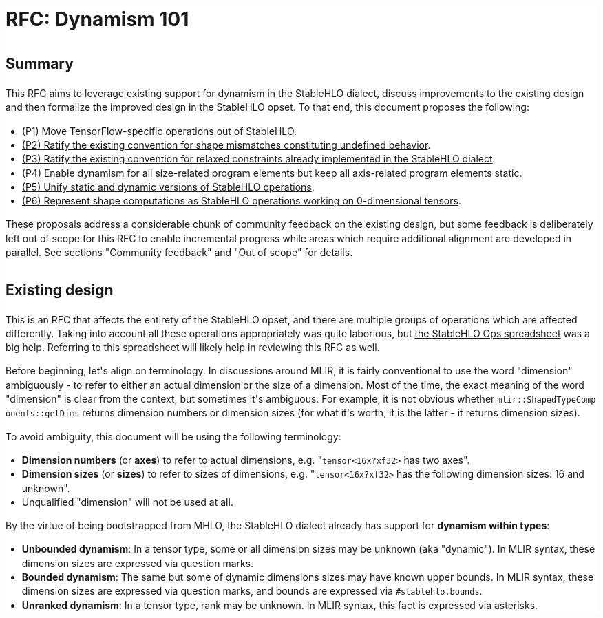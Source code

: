 # RFC: Dynamism 101

## Summary

This RFC aims to leverage existing support for dynamism in the StableHLO
dialect, discuss improvements to the existing design and then formalize the
improved design in the StableHLO opset. To that end, this document proposes
the following:
  * [(P1) Move TensorFlow-specific operations out of StableHLO](#p1).
  * [(P2) Ratify the existing convention for shape mismatches constituting undefined behavior](#p2).
  * [(P3) Ratify the existing convention for relaxed constraints already implemented in the StableHLO dialect](#p3).
  * [(P4) Enable dynamism for all size-related program elements but keep all axis-related program elements static](#p4).
  * [(P5) Unify static and dynamic versions of StableHLO operations](#p5).
  * [(P6) Represent shape computations as StableHLO operations working on 0-dimensional tensors](#p6).

These proposals address a considerable chunk of community feedback on the
existing design, but some feedback is deliberately left out of scope for this
RFC to enable incremental progress while areas which require additional
alignment are developed in parallel. See sections "Community feedback" and
"Out of scope" for details.

## Existing design

This is an RFC that affects the entirety of the StableHLO opset, and there are
multiple groups of operations which are affected differently. Taking into
account all these operations appropriately was quite laborious, but
[the StableHLO Ops spreadsheet](https://docs.google.com/spreadsheets/d/1rvhxQMFUtCZ5DsY6X0_lJOCg9rVO2MdyeZlRorsc0UI/edit?resourcekey=0-5gMjnlkXDL6hCntv2yltaQ#gid=0)
was a big help. Referring to this spreadsheet will likely help in reviewing this
RFC as well.

Before beginning, let's align on terminology. In discussions around MLIR, it is
fairly conventional to use the word "dimension" ambiguously - to refer to either
an actual dimension or the size of a dimension. Most of the time, the exact
meaning of the word "dimension" is clear from the context, but sometimes it's
ambiguous. For example, it is not obvious whether
`mlir::ShapedTypeComponents::getDims` returns dimension numbers or dimension
sizes (for what it's worth, it is the latter - it returns dimension sizes).

To avoid ambiguity, this document will be using the following terminology:
  * **Dimension numbers** (or **axes**) to refer to actual dimensions,
    e.g. "`tensor<16x?xf32>` has two axes".
  * **Dimension sizes** (or **sizes**) to refer to sizes of dimensions,
    e.g. "`tensor<16x?xf32>` has the following dimension sizes: 16 and unknown".
  * Unqualified "dimension" will not be used at all.

By the virtue of being bootstrapped from MHLO, the StableHLO dialect already
has support for **dynamism within types**:
  * **Unbounded dynamism**: In a tensor type, some or all dimension sizes may be
    unknown (aka "dynamic"). In MLIR syntax, these dimension sizes are expressed
    via question marks.
  * **Bounded dynamism**: The same but some of dynamic dimensions sizes may have
    known upper bounds. In MLIR syntax, these dimension sizes are expressed via
    question marks, and bounds are expressed via `#stablehlo.bounds`.
  * **Unranked dynamism**: In a tensor type, rank may be unknown. In MLIR
    syntax, this fact is expressed via asterisks.

